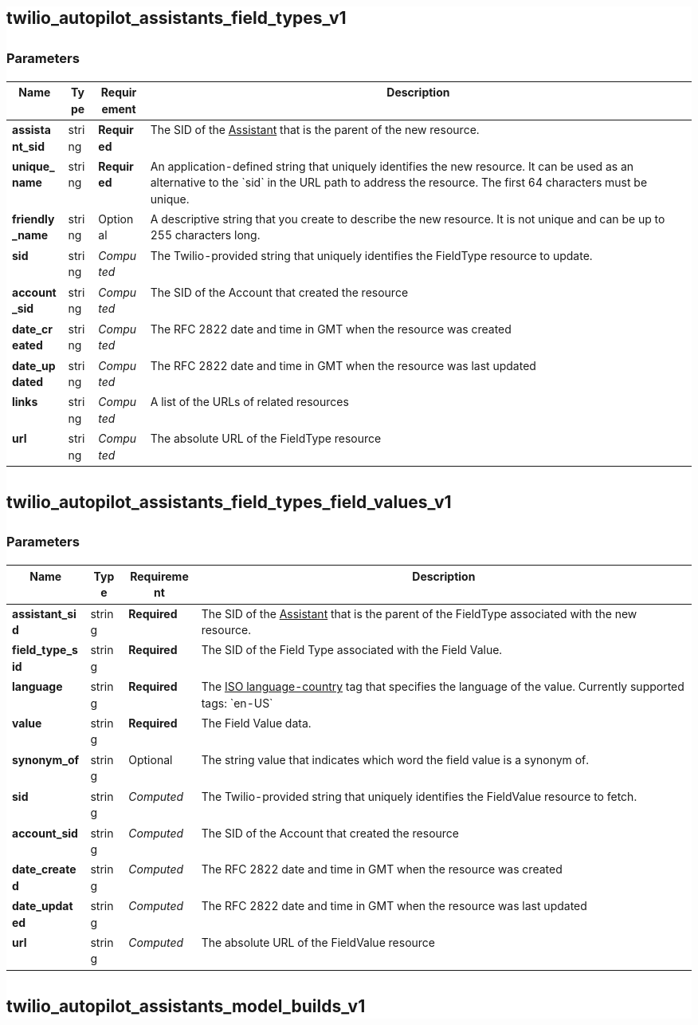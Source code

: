 ## twilio_autopilot_assistants_field_types_v1

### Parameters

Name | Type | Requirement | Description
--- | --- | --- | ---
**assistant_sid** | string | **Required** | The SID of the [Assistant](https://www.twilio.com/docs/autopilot/api/assistant) that is the parent of the new resource.
**unique_name** | string | **Required** | An application-defined string that uniquely identifies the new resource. It can be used as an alternative to the &#x60;sid&#x60; in the URL path to address the resource. The first 64 characters must be unique.
**friendly_name** | string | Optional | A descriptive string that you create to describe the new resource. It is not unique and can be up to 255 characters long.
**sid** | string | *Computed* | The Twilio-provided string that uniquely identifies the FieldType resource to update.
**account_sid** | string | *Computed* | The SID of the Account that created the resource
**date_created** | string | *Computed* | The RFC 2822 date and time in GMT when the resource was created
**date_updated** | string | *Computed* | The RFC 2822 date and time in GMT when the resource was last updated
**links** | string | *Computed* | A list of the URLs of related resources
**url** | string | *Computed* | The absolute URL of the FieldType resource

## twilio_autopilot_assistants_field_types_field_values_v1

### Parameters

Name | Type | Requirement | Description
--- | --- | --- | ---
**assistant_sid** | string | **Required** | The SID of the [Assistant](https://www.twilio.com/docs/autopilot/api/assistant) that is the parent of the FieldType associated with the new resource.
**field_type_sid** | string | **Required** | The SID of the Field Type associated with the Field Value.
**language** | string | **Required** | The [ISO language-country](https://docs.oracle.com/cd/E13214_01/wli/docs92/xref/xqisocodes.html) tag that specifies the language of the value. Currently supported tags: &#x60;en-US&#x60;
**value** | string | **Required** | The Field Value data.
**synonym_of** | string | Optional | The string value that indicates which word the field value is a synonym of.
**sid** | string | *Computed* | The Twilio-provided string that uniquely identifies the FieldValue resource to fetch.
**account_sid** | string | *Computed* | The SID of the Account that created the resource
**date_created** | string | *Computed* | The RFC 2822 date and time in GMT when the resource was created
**date_updated** | string | *Computed* | The RFC 2822 date and time in GMT when the resource was last updated
**url** | string | *Computed* | The absolute URL of the FieldValue resource

## twilio_autopilot_assistants_model_builds_v1

